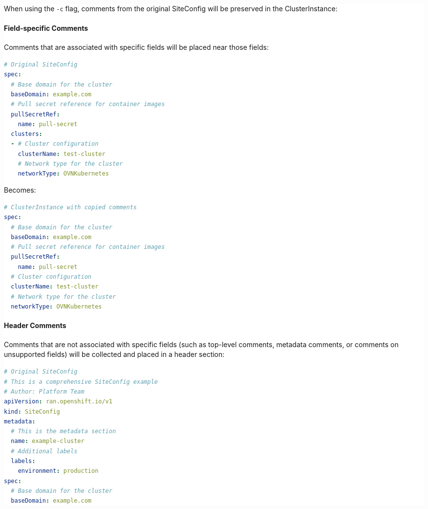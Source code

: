 When using the `-c` flag, comments from the original SiteConfig will be preserved in the ClusterInstance:

#### Field-specific Comments
Comments that are associated with specific fields will be placed near those fields:

```yaml
# Original SiteConfig
spec:
  # Base domain for the cluster
  baseDomain: example.com
  # Pull secret reference for container images
  pullSecretRef:
    name: pull-secret
  clusters:
  - # Cluster configuration
    clusterName: test-cluster
    # Network type for the cluster
    networkType: OVNKubernetes
```

Becomes:

```yaml
# ClusterInstance with copied comments
spec:
  # Base domain for the cluster
  baseDomain: example.com
  # Pull secret reference for container images
  pullSecretRef:
    name: pull-secret
  # Cluster configuration  
  clusterName: test-cluster
  # Network type for the cluster
  networkType: OVNKubernetes
```

#### Header Comments
Comments that are not associated with specific fields (such as top-level comments, metadata comments, or comments on unsupported fields) will be collected and placed in a header section:

```yaml
# Original SiteConfig
# This is a comprehensive SiteConfig example
# Author: Platform Team
apiVersion: ran.openshift.io/v1
kind: SiteConfig
metadata:
  # This is the metadata section
  name: example-cluster
  # Additional labels
  labels:
    environment: production
spec:
  # Base domain for the cluster
  baseDomain: example.com
```
